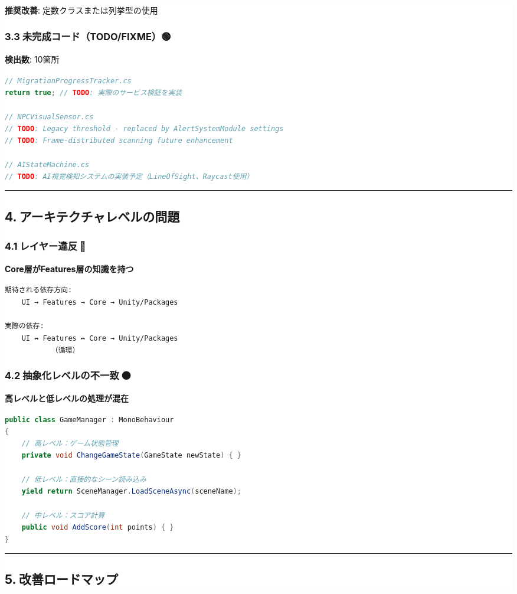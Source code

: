 **推奨改善**: 定数クラスまたは列挙型の使用

### 3.3 未完成コード（TODO/FIXME）🟢

**検出数**: 10箇所

```csharp
// MigrationProgressTracker.cs
return true; // TODO: 実際のサービス検証を実装

// NPCVisualSensor.cs
// TODO: Legacy threshold - replaced by AlertSystemModule settings
// TODO: Frame-distributed scanning future enhancement

// AIStateMachine.cs
// TODO: AI視覚検知システムの実装予定（LineOfSight、Raycast使用）
```

---

## 4. アーキテクチャレベルの問題

### 4.1 レイヤー違反 🔴

**Core層がFeatures層の知識を持つ**
```
期待される依存方向:
    UI → Features → Core → Unity/Packages
    
実際の依存:
    UI ↔ Features ↔ Core → Unity/Packages
           （循環）
```

### 4.2 抽象化レベルの不一致 🟠

**高レベルと低レベルの処理が混在**
```csharp
public class GameManager : MonoBehaviour
{
    // 高レベル：ゲーム状態管理
    private void ChangeGameState(GameState newState) { }
    
    // 低レベル：直接的なシーン読み込み
    yield return SceneManager.LoadSceneAsync(sceneName);
    
    // 中レベル：スコア計算
    public void AddScore(int points) { }
}
```

---

## 5. 改善ロードマップ
